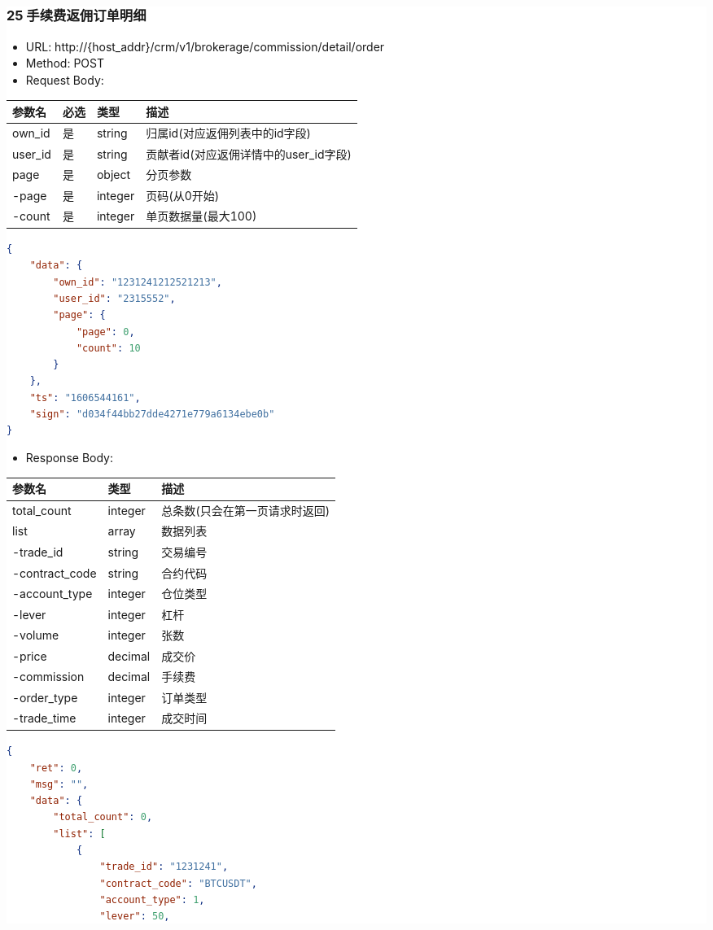 ### 25 手续费返佣订单明细
- URL: http://{host_addr}/crm/v1/brokerage/commission/detail/order
- Method: POST
- Request Body:

|参数名|必选|类型|描述|
|:---|:---|:---|:---|
|own_id|是|string|归属id(对应返佣列表中的id字段)|
|user_id|是|string|贡献者id(对应返佣详情中的user_id字段)|
|page|是|object|分页参数|
|-page|是|integer|页码(从0开始)|
|-count|是|integer|单页数据量(最大100)|
```json
{
    "data": {
        "own_id": "1231241212521213",
        "user_id": "2315552",
        "page": {
            "page": 0,
            "count": 10
        }
    },
    "ts": "1606544161",
    "sign": "d034f44bb27dde4271e779a6134ebe0b" 
}
```
- Response Body:

|参数名|类型|描述|
|:---|:---|:---|
|total_count|integer|总条数(只会在第一页请求时返回)|
|list|array|数据列表|
|-trade_id|string|交易编号|
|-contract_code|string|合约代码|
|-account_type|integer|仓位类型|
|-lever|integer|杠杆|
|-volume|integer|张数|
|-price|decimal|成交价|
|-commission|decimal|手续费|
|-order_type|integer|订单类型|
|-trade_time|integer|成交时间|
```json
{
    "ret": 0,
    "msg": "",
    "data": {
        "total_count": 0,
        "list": [
            {
                "trade_id": "1231241",
                "contract_code": "BTCUSDT",
                "account_type": 1,
                "lever": 50,
```